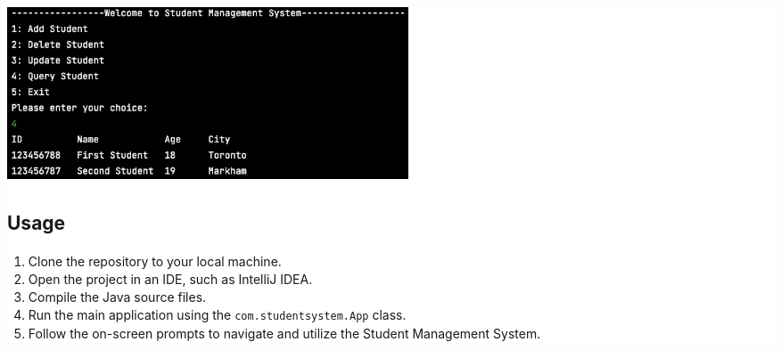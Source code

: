 <img width="450px;" src="https://github.com/YeT1AN/StudentManagementSystem/blob/main/assets/QueryStudent.png?raw=true"/>


## Usage

1. Clone the repository to your local machine.
2. Open the project in an IDE, such as IntelliJ IDEA.
3. Compile the Java source files.
4. Run the main application using the `com.studentsystem.App` class.
5. Follow the on-screen prompts to navigate and utilize the Student Management System.

